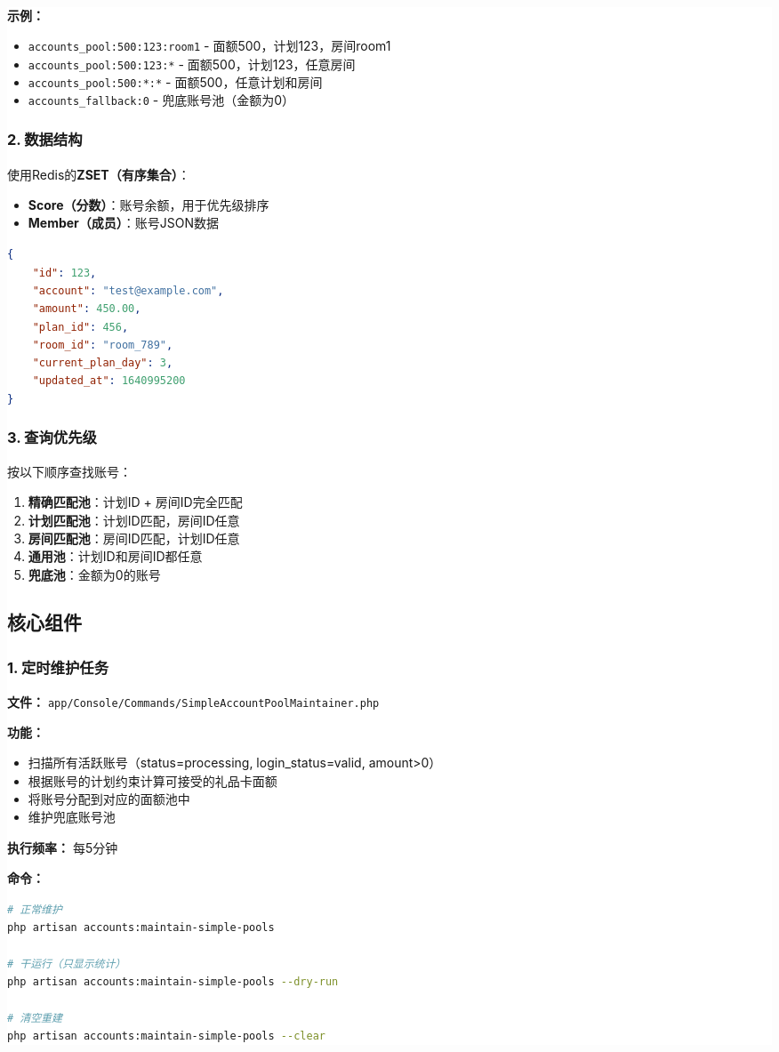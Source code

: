 **示例：**
- `accounts_pool:500:123:room1` - 面额500，计划123，房间room1
- `accounts_pool:500:123:*` - 面额500，计划123，任意房间
- `accounts_pool:500:*:*` - 面额500，任意计划和房间
- `accounts_fallback:0` - 兜底账号池（金额为0）

### 2. 数据结构
使用Redis的**ZSET（有序集合）**：
- **Score（分数）**：账号余额，用于优先级排序
- **Member（成员）**：账号JSON数据

```json
{
    "id": 123,
    "account": "test@example.com",
    "amount": 450.00,
    "plan_id": 456,
    "room_id": "room_789",
    "current_plan_day": 3,
    "updated_at": 1640995200
}
```

### 3. 查询优先级
按以下顺序查找账号：
1. **精确匹配池**：计划ID + 房间ID完全匹配
2. **计划匹配池**：计划ID匹配，房间ID任意
3. **房间匹配池**：房间ID匹配，计划ID任意  
4. **通用池**：计划ID和房间ID都任意
5. **兜底池**：金额为0的账号

## 核心组件

### 1. 定时维护任务
**文件：** `app/Console/Commands/SimpleAccountPoolMaintainer.php`

**功能：**
- 扫描所有活跃账号（status=processing, login_status=valid, amount>0）
- 根据账号的计划约束计算可接受的礼品卡面额
- 将账号分配到对应的面额池中
- 维护兜底账号池

**执行频率：** 每5分钟

**命令：**
```bash
# 正常维护
php artisan accounts:maintain-simple-pools

# 干运行（只显示统计）
php artisan accounts:maintain-simple-pools --dry-run

# 清空重建
php artisan accounts:maintain-simple-pools --clear
```
